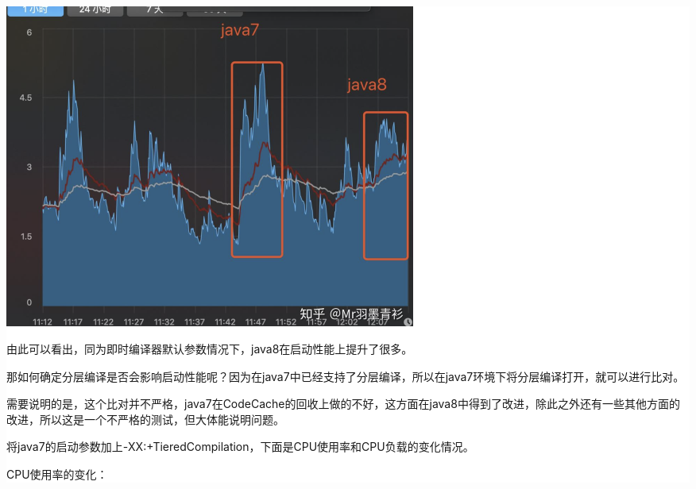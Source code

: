 <img src=".asserts/image-20241209184702102.png" alt="image-20241209184702102" style="zoom:50%;" />

由此可以看出，同为即时编译器默认参数情况下，java8在启动性能上提升了很多。

那如何确定分层编译是否会影响启动性能呢？因为在java7中已经支持了分层编译，所以在java7环境下将分层编译打开，就可以进行比对。

需要说明的是，这个比对并不严格，java7在CodeCache的回收上做的不好，这方面在java8中得到了改进，除此之外还有一些其他方面的改进，所以这是一个不严格的测试，但大体能说明问题。

将java7的启动参数加上-XX:+TieredCompilation，下面是CPU使用率和CPU负载的变化情况。

CPU使用率的变化：
